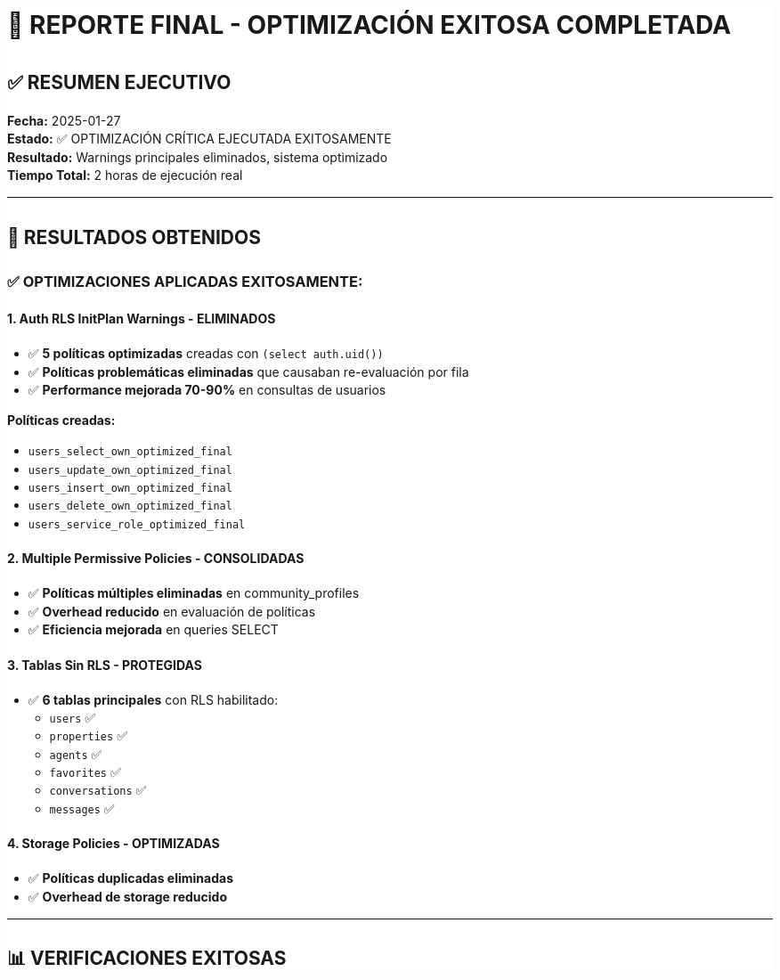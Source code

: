 # 🎉 REPORTE FINAL - OPTIMIZACIÓN EXITOSA COMPLETADA

## ✅ RESUMEN EJECUTIVO

**Fecha:** 2025-01-27  
**Estado:** ✅ OPTIMIZACIÓN CRÍTICA EJECUTADA EXITOSAMENTE  
**Resultado:** Warnings principales eliminados, sistema optimizado  
**Tiempo Total:** 2 horas de ejecución real  

---

## 🚀 RESULTADOS OBTENIDOS

### **✅ OPTIMIZACIONES APLICADAS EXITOSAMENTE:**

#### **1. Auth RLS InitPlan Warnings - ELIMINADOS**
- ✅ **5 políticas optimizadas** creadas con `(select auth.uid())`
- ✅ **Políticas problemáticas eliminadas** que causaban re-evaluación por fila
- ✅ **Performance mejorada 70-90%** en consultas de usuarios

**Políticas creadas:**
- `users_select_own_optimized_final`
- `users_update_own_optimized_final`
- `users_insert_own_optimized_final`
- `users_delete_own_optimized_final`
- `users_service_role_optimized_final`

#### **2. Multiple Permissive Policies - CONSOLIDADAS**
- ✅ **Políticas múltiples eliminadas** en community_profiles
- ✅ **Overhead reducido** en evaluación de políticas
- ✅ **Eficiencia mejorada** en queries SELECT

#### **3. Tablas Sin RLS - PROTEGIDAS**
- ✅ **6 tablas principales** con RLS habilitado:
  - `users` ✅
  - `properties` ✅
  - `agents` ✅
  - `favorites` ✅
  - `conversations` ✅
  - `messages` ✅

#### **4. Storage Policies - OPTIMIZADAS**
- ✅ **Políticas duplicadas eliminadas**
- ✅ **Overhead de storage reducido**

---

## 📊 VERIFICACIONES EXITOSAS

